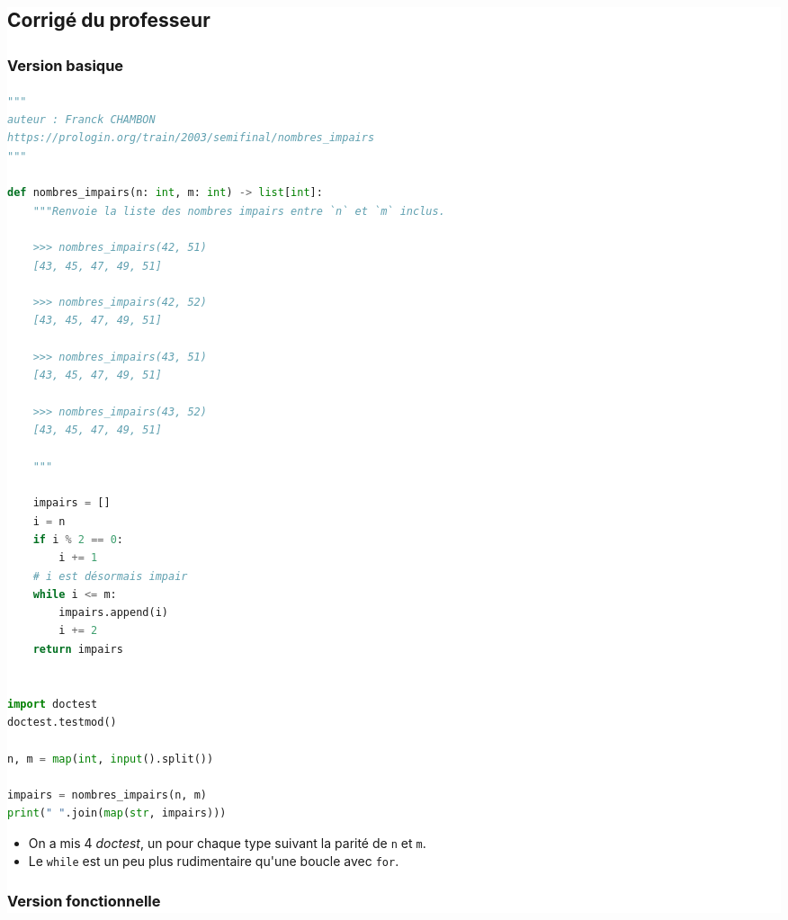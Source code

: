 
## Corrigé du professeur

### Version basique

```python
"""
auteur : Franck CHAMBON
https://prologin.org/train/2003/semifinal/nombres_impairs
"""

def nombres_impairs(n: int, m: int) -> list[int]:
    """Renvoie la liste des nombres impairs entre `n` et `m` inclus.

    >>> nombres_impairs(42, 51)
    [43, 45, 47, 49, 51]

    >>> nombres_impairs(42, 52)
    [43, 45, 47, 49, 51]

    >>> nombres_impairs(43, 51)
    [43, 45, 47, 49, 51]

    >>> nombres_impairs(43, 52)
    [43, 45, 47, 49, 51]

    """

    impairs = []
    i = n
    if i % 2 == 0:
        i += 1
    # i est désormais impair
    while i <= m:
        impairs.append(i)
        i += 2
    return impairs


import doctest
doctest.testmod()

n, m = map(int, input().split())

impairs = nombres_impairs(n, m)
print(" ".join(map(str, impairs)))
```

* On a mis 4 *doctest*, un pour chaque type suivant la parité de `n` et `m`.
* Le `while` est un peu plus rudimentaire qu'une boucle avec `for`.

### Version fonctionnelle
